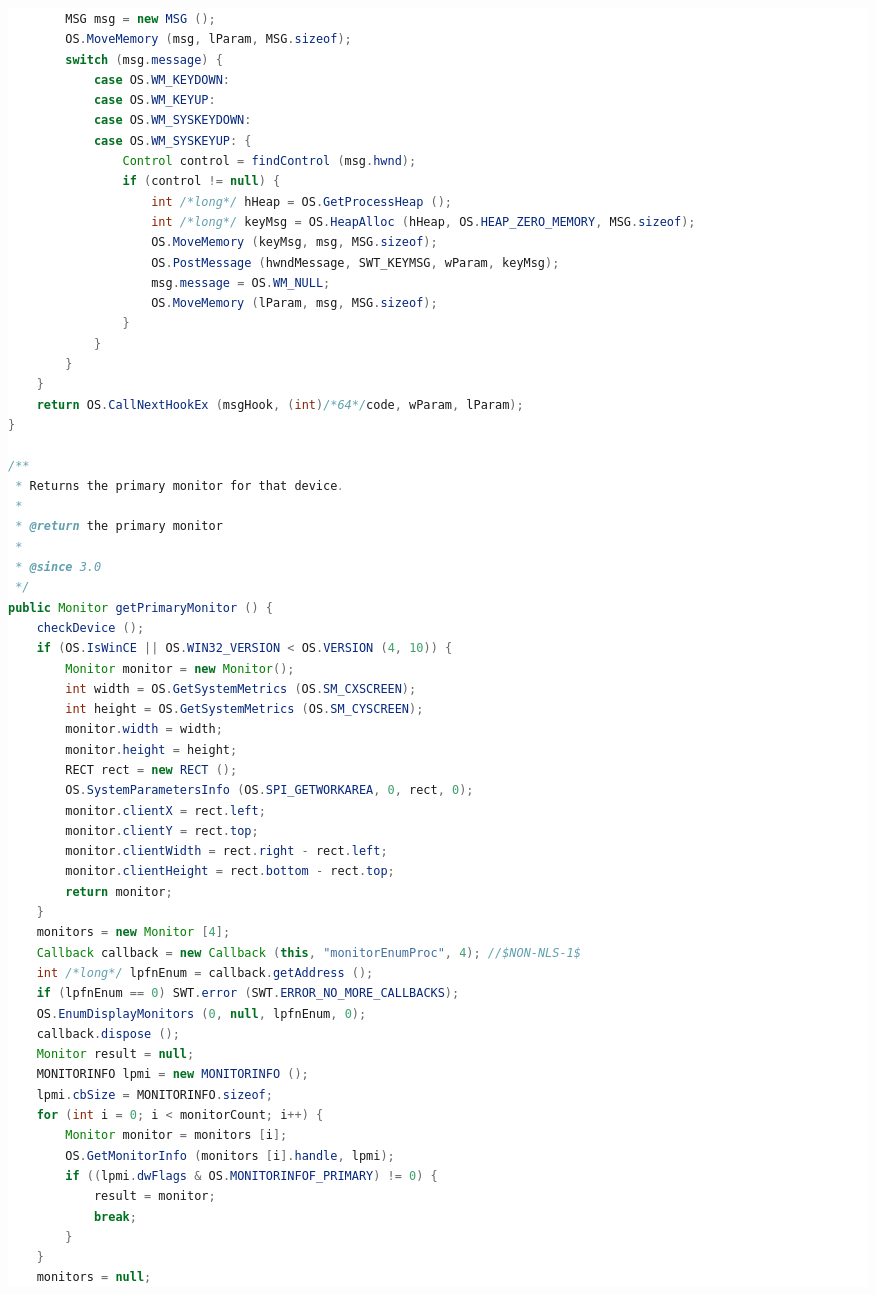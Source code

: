 ```java
		MSG msg = new MSG ();
		OS.MoveMemory (msg, lParam, MSG.sizeof);
		switch (msg.message) {
			case OS.WM_KEYDOWN:
			case OS.WM_KEYUP:
			case OS.WM_SYSKEYDOWN:
			case OS.WM_SYSKEYUP: {
				Control control = findControl (msg.hwnd);
				if (control != null) {
					int /*long*/ hHeap = OS.GetProcessHeap ();
					int /*long*/ keyMsg = OS.HeapAlloc (hHeap, OS.HEAP_ZERO_MEMORY, MSG.sizeof);
					OS.MoveMemory (keyMsg, msg, MSG.sizeof);
					OS.PostMessage (hwndMessage, SWT_KEYMSG, wParam, keyMsg);
					msg.message = OS.WM_NULL;
					OS.MoveMemory (lParam, msg, MSG.sizeof);
				}
			}
		}
	}
	return OS.CallNextHookEx (msgHook, (int)/*64*/code, wParam, lParam);
}

/**
 * Returns the primary monitor for that device.
 * 
 * @return the primary monitor
 * 
 * @since 3.0
 */
public Monitor getPrimaryMonitor () {
	checkDevice ();
	if (OS.IsWinCE || OS.WIN32_VERSION < OS.VERSION (4, 10)) {
		Monitor monitor = new Monitor();
		int width = OS.GetSystemMetrics (OS.SM_CXSCREEN);
		int height = OS.GetSystemMetrics (OS.SM_CYSCREEN);
		monitor.width = width;
		monitor.height = height;
		RECT rect = new RECT ();
		OS.SystemParametersInfo (OS.SPI_GETWORKAREA, 0, rect, 0);
		monitor.clientX = rect.left;
		monitor.clientY = rect.top;
		monitor.clientWidth = rect.right - rect.left;
		monitor.clientHeight = rect.bottom - rect.top;
		return monitor;
	}
	monitors = new Monitor [4];
	Callback callback = new Callback (this, "monitorEnumProc", 4); //$NON-NLS-1$
	int /*long*/ lpfnEnum = callback.getAddress ();
	if (lpfnEnum == 0) SWT.error (SWT.ERROR_NO_MORE_CALLBACKS);
	OS.EnumDisplayMonitors (0, null, lpfnEnum, 0);
	callback.dispose ();
	Monitor result = null;
	MONITORINFO lpmi = new MONITORINFO ();
	lpmi.cbSize = MONITORINFO.sizeof;
	for (int i = 0; i < monitorCount; i++) {
		Monitor monitor = monitors [i];
		OS.GetMonitorInfo (monitors [i].handle, lpmi);
		if ((lpmi.dwFlags & OS.MONITORINFOF_PRIMARY) != 0) {
			result = monitor;
			break;
		} 			
	}
	monitors = null;
```